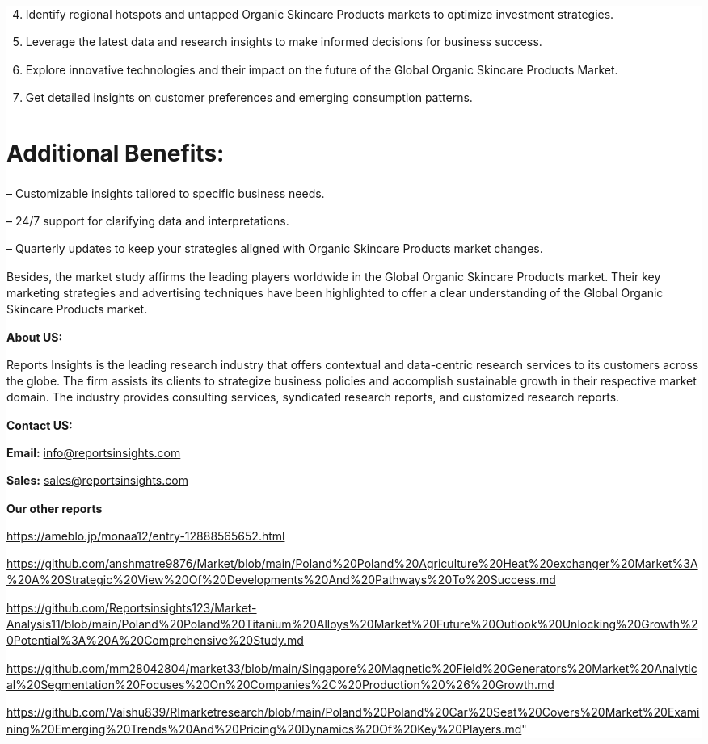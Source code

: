 4. Identify regional hotspots and untapped Organic Skincare Products markets to optimize investment strategies.

5. Leverage the latest data and research insights to make informed decisions for business success.

6. Explore innovative technologies and their impact on the future of the Global Organic Skincare Products Market.

7. Get detailed insights on customer preferences and emerging consumption patterns.

# <strong>Additional Benefits:</strong>

– Customizable insights tailored to specific business needs.

– 24/7 support for clarifying data and interpretations.

– Quarterly updates to keep your strategies aligned with Organic Skincare Products market changes.

Besides, the market study affirms the leading players worldwide in the Global Organic Skincare Products market. Their key marketing strategies and advertising techniques have been highlighted to offer a clear understanding of the Global Organic Skincare Products market.

<strong><strong>About US</strong>:</strong>

Reports Insights is the leading research industry that offers contextual and data-centric research services to its customers across the globe. The firm assists its clients to strategize business policies and accomplish sustainable growth in their respective market domain. The industry provides consulting services, syndicated research reports, and customized research reports.

<strong>Contact US:</strong>

<p class=><b>Email:</b> <a href=mailto:info@reportsinsights.com>info@reportsinsights.com</a></p>
<p class=><b>Sales:</b> <a href=mailto:sales@reportsinsights.com>sales@reportsinsights.com</a></p>

<strong>Our other reports</strong>

<a href=https://ameblo.jp/monaa12/entry-12888565652.html>https://ameblo.jp/monaa12/entry-12888565652.html</a>

<a href=https://github.com/anshmatre9876/Market/blob/main/Poland%20Poland%20Agriculture%20Heat%20exchanger%20Market%3A%20A%20Strategic%20View%20Of%20Developments%20And%20Pathways%20To%20Success.md>https://github.com/anshmatre9876/Market/blob/main/Poland%20Poland%20Agriculture%20Heat%20exchanger%20Market%3A%20A%20Strategic%20View%20Of%20Developments%20And%20Pathways%20To%20Success.md</a>

<a href=https://github.com/Reportsinsights123/Market-Analysis11/blob/main/Poland%20Poland%20Titanium%20Alloys%20Market%20Future%20Outlook%20Unlocking%20Growth%20Potential%3A%20A%20Comprehensive%20Study.md>https://github.com/Reportsinsights123/Market-Analysis11/blob/main/Poland%20Poland%20Titanium%20Alloys%20Market%20Future%20Outlook%20Unlocking%20Growth%20Potential%3A%20A%20Comprehensive%20Study.md</a>

<a href=https://github.com/mm28042804/market33/blob/main/Singapore%20Magnetic%20Field%20Generators%20Market%20Analytical%20Segmentation%20Focuses%20On%20Companies%2C%20Production%20%26%20Growth.md>https://github.com/mm28042804/market33/blob/main/Singapore%20Magnetic%20Field%20Generators%20Market%20Analytical%20Segmentation%20Focuses%20On%20Companies%2C%20Production%20%26%20Growth.md</a>

<a href=https://github.com/Vaishu839/RImarketresearch/blob/main/Poland%20Poland%20Car%20Seat%20Covers%20Market%20Examining%20Emerging%20Trends%20And%20Pricing%20Dynamics%20Of%20Key%20Players.md>https://github.com/Vaishu839/RImarketresearch/blob/main/Poland%20Poland%20Car%20Seat%20Covers%20Market%20Examining%20Emerging%20Trends%20And%20Pricing%20Dynamics%20Of%20Key%20Players.md</a>"
